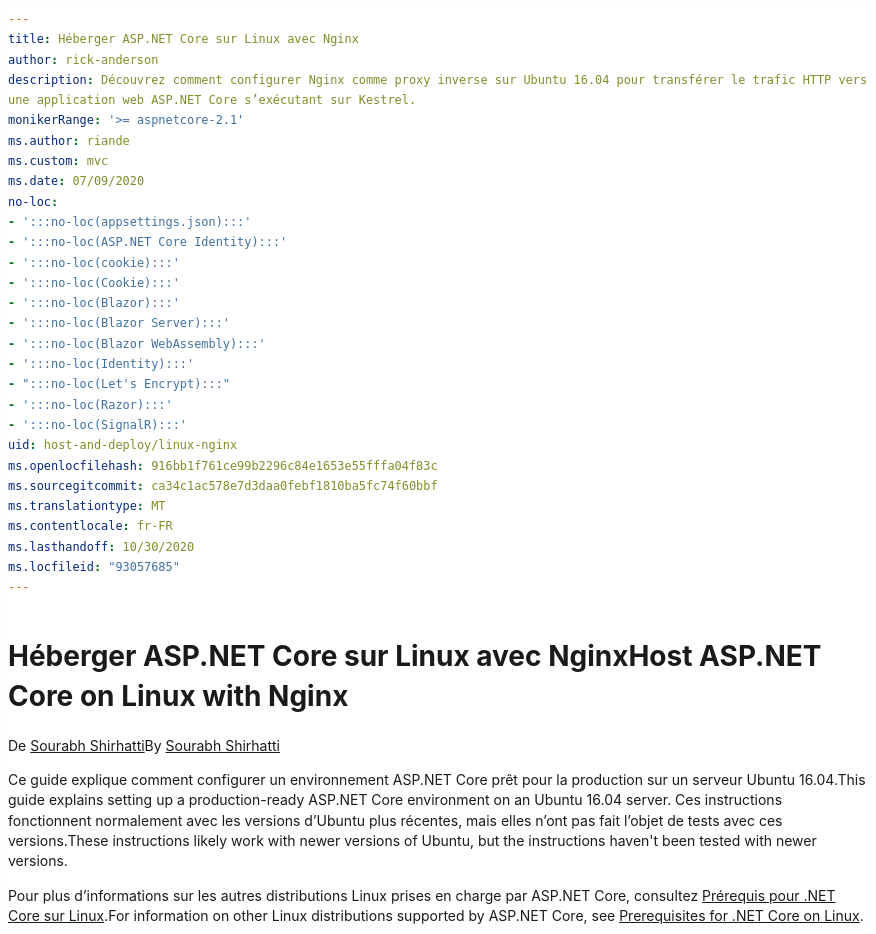 ```yaml
---
title: Héberger ASP.NET Core sur Linux avec Nginx
author: rick-anderson
description: Découvrez comment configurer Nginx comme proxy inverse sur Ubuntu 16.04 pour transférer le trafic HTTP vers une application web ASP.NET Core s’exécutant sur Kestrel.
monikerRange: '>= aspnetcore-2.1'
ms.author: riande
ms.custom: mvc
ms.date: 07/09/2020
no-loc:
- ':::no-loc(appsettings.json):::'
- ':::no-loc(ASP.NET Core Identity):::'
- ':::no-loc(cookie):::'
- ':::no-loc(Cookie):::'
- ':::no-loc(Blazor):::'
- ':::no-loc(Blazor Server):::'
- ':::no-loc(Blazor WebAssembly):::'
- ':::no-loc(Identity):::'
- ":::no-loc(Let's Encrypt):::"
- ':::no-loc(Razor):::'
- ':::no-loc(SignalR):::'
uid: host-and-deploy/linux-nginx
ms.openlocfilehash: 916bb1f761ce99b2296c84e1653e55fffa04f83c
ms.sourcegitcommit: ca34c1ac578e7d3daa0febf1810ba5fc74f60bbf
ms.translationtype: MT
ms.contentlocale: fr-FR
ms.lasthandoff: 10/30/2020
ms.locfileid: "93057685"
---
```

# <a name="host-aspnet-core-on-linux-with-nginx"></a><span data-ttu-id="cb26a-103">Héberger ASP.NET Core sur Linux avec Nginx</span><span class="sxs-lookup"><span data-stu-id="cb26a-103">Host ASP.NET Core on Linux with Nginx</span></span>

<span data-ttu-id="cb26a-104">De [Sourabh Shirhatti](https://twitter.com/sshirhatti)</span><span class="sxs-lookup"><span data-stu-id="cb26a-104">By [Sourabh Shirhatti](https://twitter.com/sshirhatti)</span></span>

<span data-ttu-id="cb26a-105">Ce guide explique comment configurer un environnement ASP.NET Core prêt pour la production sur un serveur Ubuntu 16.04.</span><span class="sxs-lookup"><span data-stu-id="cb26a-105">This guide explains setting up a production-ready ASP.NET Core environment on an Ubuntu 16.04 server.</span></span> <span data-ttu-id="cb26a-106">Ces instructions fonctionnent normalement avec les versions d’Ubuntu plus récentes, mais elles n’ont pas fait l’objet de tests avec ces versions.</span><span class="sxs-lookup"><span data-stu-id="cb26a-106">These instructions likely work with newer versions of Ubuntu, but the instructions haven't been tested with newer versions.</span></span>

<span data-ttu-id="cb26a-107">Pour plus d’informations sur les autres distributions Linux prises en charge par ASP.NET Core, consultez [Prérequis pour .NET Core sur Linux](/dotnet/core/linux-prerequisites).</span><span class="sxs-lookup"><span data-stu-id="cb26a-107">For information on other Linux distributions supported by ASP.NET Core, see [Prerequisites for .NET Core on Linux](/dotnet/core/linux-prerequisites).</span></span>
